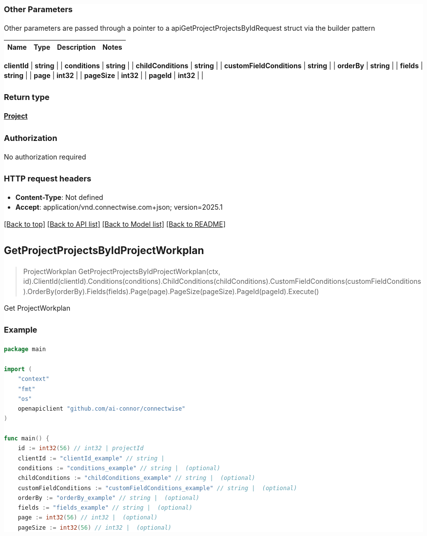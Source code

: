 ### Other Parameters

Other parameters are passed through a pointer to a apiGetProjectProjectsByIdRequest struct via the builder pattern


Name | Type | Description  | Notes
------------- | ------------- | ------------- | -------------

 **clientId** | **string** |  | 
 **conditions** | **string** |  | 
 **childConditions** | **string** |  | 
 **customFieldConditions** | **string** |  | 
 **orderBy** | **string** |  | 
 **fields** | **string** |  | 
 **page** | **int32** |  | 
 **pageSize** | **int32** |  | 
 **pageId** | **int32** |  | 

### Return type

[**Project**](Project.md)

### Authorization

No authorization required

### HTTP request headers

- **Content-Type**: Not defined
- **Accept**: application/vnd.connectwise.com+json; version=2025.1

[[Back to top]](#) [[Back to API list]](../README.md#documentation-for-api-endpoints)
[[Back to Model list]](../README.md#documentation-for-models)
[[Back to README]](../README.md)


## GetProjectProjectsByIdProjectWorkplan

> ProjectWorkplan GetProjectProjectsByIdProjectWorkplan(ctx, id).ClientId(clientId).Conditions(conditions).ChildConditions(childConditions).CustomFieldConditions(customFieldConditions).OrderBy(orderBy).Fields(fields).Page(page).PageSize(pageSize).PageId(pageId).Execute()

Get ProjectWorkplan

### Example

```go
package main

import (
	"context"
	"fmt"
	"os"
	openapiclient "github.com/ai-connor/connectwise"
)

func main() {
	id := int32(56) // int32 | projectId
	clientId := "clientId_example" // string | 
	conditions := "conditions_example" // string |  (optional)
	childConditions := "childConditions_example" // string |  (optional)
	customFieldConditions := "customFieldConditions_example" // string |  (optional)
	orderBy := "orderBy_example" // string |  (optional)
	fields := "fields_example" // string |  (optional)
	page := int32(56) // int32 |  (optional)
	pageSize := int32(56) // int32 |  (optional)
```
